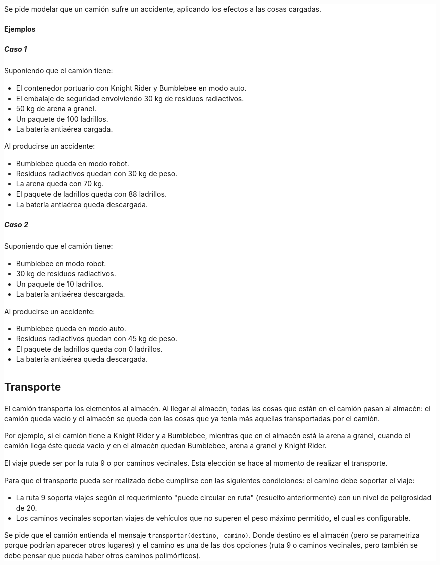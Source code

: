 Se pide modelar que un camión sufre un accidente, aplicando los efectos a las cosas cargadas.

#### Ejemplos

##### Caso 1
Suponiendo que el camión tiene:
- El contenedor portuario con Knight Rider y Bumblebee en modo auto.
- El embalaje de seguridad envolviendo 30 kg de residuos radiactivos. 
- 50 kg de arena a granel.
- Un paquete de 100 ladrillos.
- La batería antiaérea cargada.  

Al producirse un accidente:
- Bumblebee queda en modo robot.
- Residuos radiactivos quedan con 30 kg de peso.
- La arena queda con 70 kg.
- El paquete de ladrillos queda con 88 ladrillos.
- La batería antiaérea queda descargada.

##### Caso 2
Suponiendo que el camión tiene:
- Bumblebee en modo robot.
- 30 kg de residuos radiactivos. 
- Un paquete de 10 ladrillos.
- La batería antiaérea descargada.  

Al producirse un accidente:
- Bumblebee queda en modo auto.
- Residuos radiactivos quedan con 45 kg de peso.
- El paquete de ladrillos queda con 0 ladrillos.
- La batería antiaérea queda descargada.
  

## Transporte

El camión transporta los elementos al almacén. Al llegar al almacén, todas las cosas que están en el camión pasan al almacén: el camión queda vacío y el almacén se queda con las cosas que ya tenía más aquellas transportadas por el camión.

Por ejemplo, si el camión tiene a Knight Rider y a Bumblebee, mientras que en el almacén está la arena a granel, cuando el camión llega éste queda vacío y en el almacén quedan Bumblebee, arena a granel y Knight Rider.

El viaje puede ser por la ruta 9 o por caminos vecinales. Esta elección se hace al momento de realizar el transporte.

Para que el transporte pueda ser realizado debe cumplirse con las siguientes condiciones: el camino debe soportar el viaje:
* La ruta 9 soporta viajes según el requerimiento "puede circular en ruta" (resuelto anteriormente) con un nivel de peligrosidad de 20.
* Los caminos vecinales soportan viajes de vehículos que no superen el peso máximo permitido, el cual es configurable. 

Se pide que el camión entienda el mensaje `transportar(destino, camino)`. Donde destino es el almacén (pero se parametriza porque podrían aparecer otros lugares) y el camino es una de las dos opciones (ruta 9 o caminos vecinales, pero también se debe pensar que pueda haber otros caminos polimórficos).
